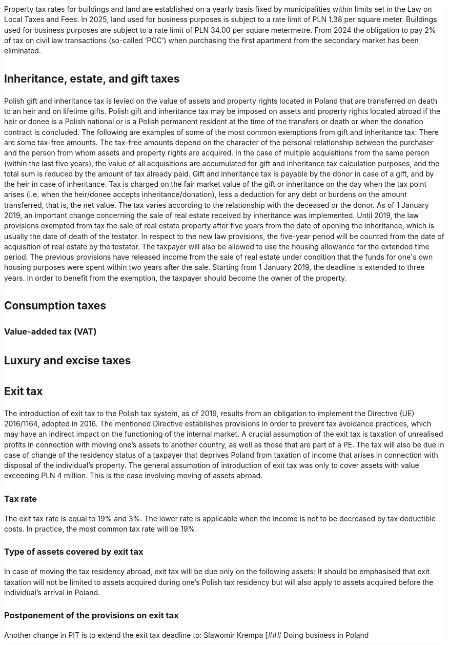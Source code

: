 Property tax rates for buildings and land are established on a yearly basis fixed by municipalities within limits set in the Law on Local Taxes and Fees. In 2025, land used for business purposes is subject to a rate limit of PLN 1.38 per square meter. Buildings used for business purposes are subject to a rate limit of PLN 34.00 per square metermetre. From 2024 the obligation to pay 2% of tax on civil law transactions (so-called ‘PCC’) when purchasing the first apartment from the secondary market has been eliminated.
## Inheritance, estate, and gift taxes
Polish gift and inheritance tax is levied on the value of assets and property rights located in Poland that are transferred on death to an heir and on lifetime gifts. Polish gift and inheritance tax may be imposed on assets and property rights located abroad if the heir or donee is a Polish national or is a Polish permanent resident at the time of the transfers or death or when the donation contract is concluded.
The following are examples of some of the most common exemptions from gift and inheritance tax:
There are some tax-free amounts. The tax-free amounts depend on the character of the personal relationship between the purchaser and the person from whom assets and property rights are acquired.
In the case of multiple acquisitions from the same person (within the last five years), the value of all acquisitions are accumulated for gift and inheritance tax calculation purposes, and the total sum is reduced by the amount of tax already paid. Gift and inheritance tax is payable by the donor in case of a gift, and by the heir in case of inheritance. Tax is charged on the fair market value of the gift or inheritance on the day when the tax point arises (i.e. when the heir/donee accepts inheritance/donation), less a deduction for any debt or burdens on the amount transferred, that is, the net value. The tax varies according to the relationship with the deceased or the donor.
As of 1 January 2019, an important change concerning the sale of real estate received by inheritance was implemented. Until 2019, the law provisions exempted from tax the sale of real estate property after five years from the date of opening the inheritance, which is usually the date of death of the testator. In respect to the new law provisions, the five-year period will be counted from the date of acquisition of real estate by the testator. The taxpayer will also be allowed to use the housing allowance for the extended time period. The previous provisions have released income from the sale of real estate under condition that the funds for one's own housing purposes were spent within two years after the sale. Starting from 1 January 2019, the deadline is extended to three years. In order to benefit from the exemption, the taxpayer should become the owner of the property.
## Consumption taxes
### Value-added tax (VAT)
## Luxury and excise taxes
## Exit tax
The introduction of exit tax to the Polish tax system, as of 2019, results from an obligation to implement the Directive (UE) 2016/1164, adopted in 2016. The mentioned Directive establishes provisions in order to prevent tax avoidance practices, which may have an indirect impact on the functioning of the internal market.
A crucial assumption of the exit tax is taxation of unrealised profits in connection with moving one’s assets to another country, as well as those that are part of a PE.
The tax will also be due in case of change of the residency status of a taxpayer that deprives Poland from taxation of income that arises in connection with disposal of the individual’s property.
The general assumption of introduction of exit tax was only to cover assets with value exceeding PLN 4 million. This is the case involving moving of assets abroad.
### Tax rate
The exit tax rate is equal to 19% and 3%. The lower rate is applicable when the income is not to be decreased by tax deductible costs. In practice, the most common tax rate will be 19%.
### Type of assets covered by exit tax
In case of moving the tax residency abroad, exit tax will be due only on the following assets:
It should be emphasised that exit taxation will not be limited to assets acquired during one’s Polish tax residency but will also apply to assets acquired before the individual’s arrival in Poland.
### Postponement of the provisions on exit tax
Another change in PIT is to extend the exit tax deadline to:
Slawomir Krempa
[### Doing business in Poland